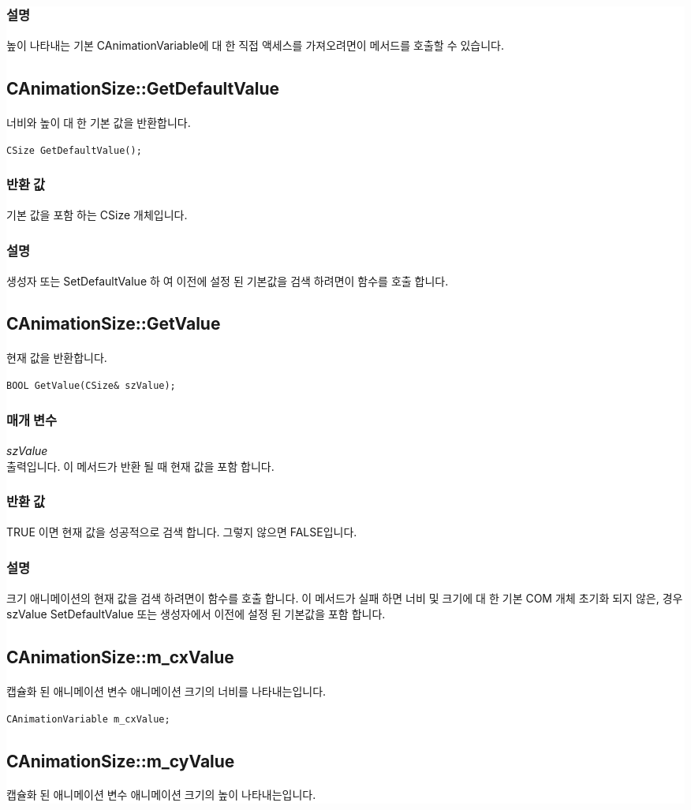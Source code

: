 ### <a name="remarks"></a>설명

높이 나타내는 기본 CAnimationVariable에 대 한 직접 액세스를 가져오려면이 메서드를 호출할 수 있습니다.

##  <a name="getdefaultvalue"></a>  CAnimationSize::GetDefaultValue

너비와 높이 대 한 기본 값을 반환합니다.

```
CSize GetDefaultValue();
```

### <a name="return-value"></a>반환 값

기본 값을 포함 하는 CSize 개체입니다.

### <a name="remarks"></a>설명

생성자 또는 SetDefaultValue 하 여 이전에 설정 된 기본값을 검색 하려면이 함수를 호출 합니다.

##  <a name="getvalue"></a>  CAnimationSize::GetValue

현재 값을 반환합니다.

```
BOOL GetValue(CSize& szValue);
```

### <a name="parameters"></a>매개 변수

*szValue*<br/>
출력입니다. 이 메서드가 반환 될 때 현재 값을 포함 합니다.

### <a name="return-value"></a>반환 값

TRUE 이면 현재 값을 성공적으로 검색 합니다. 그렇지 않으면 FALSE입니다.

### <a name="remarks"></a>설명

크기 애니메이션의 현재 값을 검색 하려면이 함수를 호출 합니다. 이 메서드가 실패 하면 너비 및 크기에 대 한 기본 COM 개체 초기화 되지 않은, 경우 szValue SetDefaultValue 또는 생성자에서 이전에 설정 된 기본값을 포함 합니다.

##  <a name="m_cxvalue"></a>  CAnimationSize::m_cxValue

캡슐화 된 애니메이션 변수 애니메이션 크기의 너비를 나타내는입니다.

```
CAnimationVariable m_cxValue;
```

##  <a name="m_cyvalue"></a>  CAnimationSize::m_cyValue

캡슐화 된 애니메이션 변수 애니메이션 크기의 높이 나타내는입니다.
